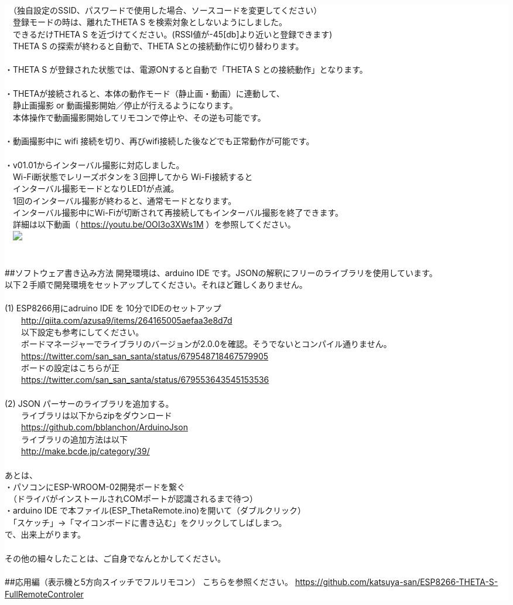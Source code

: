   　（独自設定のSSID、パスワードで使用した場合、ソースコードを変更してください）<BR>
  　登録モードの時は、離れたTHETA S を検索対象としないようにしました。<BR>
  　できるだけTHETA S を近づけてください。(RSSI値が-45[db]より近いと登録できます)<BR>
  　THETA S の探索が終わると自動で、THETA Sとの接続動作に切り替わります。<BR>
<BR>
  ・THETA S が登録された状態では、電源ONすると自動で「THETA S との接続動作」となります。<BR>
<BR>
  ・THETAが接続されると、本体の動作モード（静止画・動画）に連動して、<BR>
  　静止画撮影 or 動画撮影開始／停止が行えるようになります。<BR>
  　本体操作で動画撮影開始してリモコンで停止や、その逆も可能です。<BR>
<BR>
  ・動画撮影中に wifi 接続を切り、再びwifi接続した後などでも正常動作が可能です。<BR>
<BR>
  ・v01.01からインターバル撮影に対応しました。<BR>
  　Wi-Fi断状態でレリーズボタンを３回押してから Wi-Fi接続すると<BR>
  　インターバル撮影モードとなりLED1が点滅。<BR>
  　1回のインターバル撮影が終わると、通常モードとなります。<BR>
  　インターバル撮影中にWi-Fiが切断されて再接続してもインターバル撮影を終了できます。<BR>
  　詳細は以下動画（ https://youtu.be/OOI3o3XWs1M ）を参照してください。<BR>
  　[![](http://img.youtube.com/vi/OOI3o3XWs1M/0.jpg)](https://www.youtube.com/watch?v=OOI3o3XWs1M)
<BR>
<BR>
<BR>
##ソフトウェア書き込み方法
開発環境は、arduino IDE です。JSONの解釈にフリーのライブラリを使用しています。<BR>
以下２手順で開発環境をセットアップしてください。それほど難しくありません。<BR>
<BR>
  (1) ESP8266用にadruino IDE を 10分でIDEのセットアップ<BR>
  　　http://qiita.com/azusa9/items/264165005aefaa3e8d7d<BR>
  　　以下設定も参考にしてください。<BR>
  　　ボードマネージャーでライブラリのバージョンが2.0.0を確認。そうでないとコンパイル通りません。<BR>
  　　https://twitter.com/san_san_santa/status/679548718467579905<BR>
  　　ボードの設定はこちらが正<BR>
  　　https://twitter.com/san_san_santa/status/679553643545153536<BR>
<BR>
  (2) JSON パーサーのライブラリを追加する。<BR>
  　　ライブラリは以下からzipをダウンロード<BR>
  　　https://github.com/bblanchon/ArduinoJson<BR>
  　　ライブラリの追加方法は以下<BR>
  　　http://make.bcde.jp/category/39/<BR>
<BR>
あとは、<BR>
  ・パソコンにESP-WROOM-02開発ボードを繋ぐ<BR>
  　（ドライバがインストールされCOMポートが認識されるまで待つ）<BR>
  ・arduino IDE で本ファイル(ESP_ThetaRemote.ino)を開いて（ダブルクリック）<BR>
  　「スケッチ」→「マイコンボードに書き込む」をクリックしてしばしまつ。<BR>
で、出来上がります。<BR>
<BR>
その他の細々したことは、ご自身でなんとかしてください。<BR>
<BR>
##応用編（表示機と5方向スイッチでフルリモコン）
こちらを参照ください。
https://github.com/katsuya-san/ESP8266-THETA-S-FullRemoteControler
